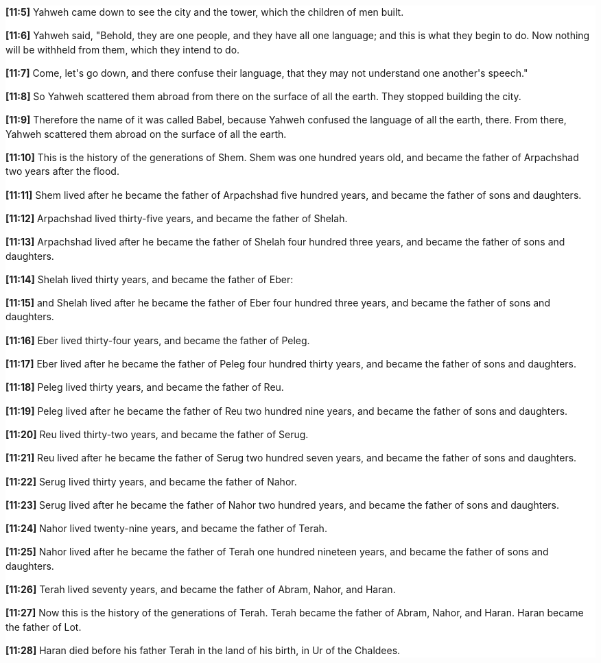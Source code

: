 **[11:5]** Yahweh came down to see the city and the tower, which the children of men built.

**[11:6]** Yahweh said, "Behold, they are one people, and they have all one language; and this is what they begin to do. Now nothing will be withheld from them, which they intend to do.

**[11:7]** Come, let's go down, and there confuse their language, that they may not understand one another's speech."

**[11:8]** So Yahweh scattered them abroad from there on the surface of all the earth. They stopped building the city.

**[11:9]** Therefore the name of it was called Babel, because Yahweh confused the language of all the earth, there. From there, Yahweh scattered them abroad on the surface of all the earth.

**[11:10]** This is the history of the generations of Shem. Shem was one hundred years old, and became the father of Arpachshad two years after the flood.

**[11:11]** Shem lived after he became the father of Arpachshad five hundred years, and became the father of sons and daughters.

**[11:12]** Arpachshad lived thirty-five years, and became the father of Shelah.

**[11:13]** Arpachshad lived after he became the father of Shelah four hundred three years, and became the father of sons and daughters.

**[11:14]** Shelah lived thirty years, and became the father of Eber:

**[11:15]** and Shelah lived after he became the father of Eber four hundred three years, and became the father of sons and daughters.

**[11:16]** Eber lived thirty-four years, and became the father of Peleg.

**[11:17]** Eber lived after he became the father of Peleg four hundred thirty years, and became the father of sons and daughters.

**[11:18]** Peleg lived thirty years, and became the father of Reu.

**[11:19]** Peleg lived after he became the father of Reu two hundred nine years, and became the father of sons and daughters.

**[11:20]** Reu lived thirty-two years, and became the father of Serug.

**[11:21]** Reu lived after he became the father of Serug two hundred seven years, and became the father of sons and daughters.

**[11:22]** Serug lived thirty years, and became the father of Nahor.

**[11:23]** Serug lived after he became the father of Nahor two hundred years, and became the father of sons and daughters.

**[11:24]** Nahor lived twenty-nine years, and became the father of Terah.

**[11:25]** Nahor lived after he became the father of Terah one hundred nineteen years, and became the father of sons and daughters.

**[11:26]** Terah lived seventy years, and became the father of Abram, Nahor, and Haran.

**[11:27]** Now this is the history of the generations of Terah. Terah became the father of Abram, Nahor, and Haran. Haran became the father of Lot.

**[11:28]** Haran died before his father Terah in the land of his birth, in Ur of the Chaldees.
